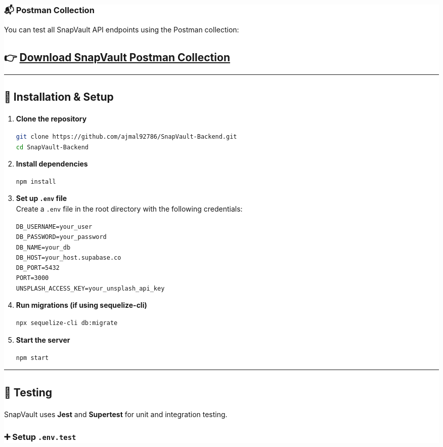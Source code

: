 
### 📬 Postman Collection

You can test all SnapVault API endpoints using the Postman collection:

## 👉 [Download SnapVault Postman Collection](./postman/Snapvault-Backend.postman_collection.json)

---

## 🔧 Installation & Setup

1. **Clone the repository**

   ```bash
   git clone https://github.com/ajmal92786/SnapVault-Backend.git
   cd SnapVault-Backend
   ```

2. **Install dependencies**

   ```bash
   npm install
   ```

3. **Set up `.env` file**  
   Create a `.env` file in the root directory with the following credentials:

   ```env
   DB_USERNAME=your_user
   DB_PASSWORD=your_password
   DB_NAME=your_db
   DB_HOST=your_host.supabase.co
   DB_PORT=5432
   PORT=3000
   UNSPLASH_ACCESS_KEY=your_unsplash_api_key
   ```

4. **Run migrations (if using sequelize-cli)**

   ```bash
   npx sequelize-cli db:migrate
   ```

5. **Start the server**
   ```bash
   npm start
   ```

---

## 🧪 Testing

SnapVault uses **Jest** and **Supertest** for unit and integration testing.

### ➕ Setup `.env.test`
